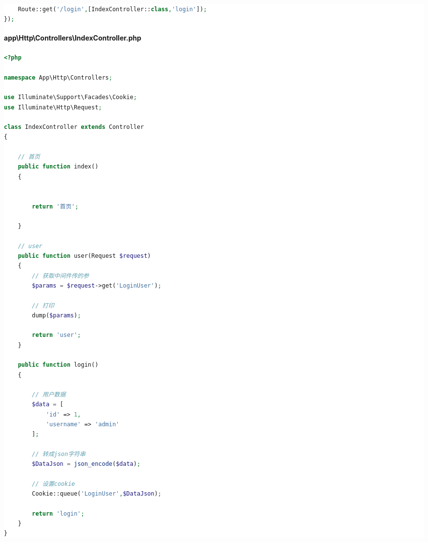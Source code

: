 ```php
    Route::get('/login',[IndexController::class,'login']);
});
```

#### app\Http\Controllers\IndexController.php

```php
<?php

namespace App\Http\Controllers;

use Illuminate\Support\Facades\Cookie;
use Illuminate\Http\Request;

class IndexController extends Controller
{

    // 首页
    public function index()
    {


        return '首页';

    }

    // user
    public function user(Request $request)
    {
        // 获取中间件传的参
        $params = $request->get('LoginUser');

        // 打印
        dump($params);

        return 'user';
    }

    public function login()
    {

        // 用户数据
        $data = [
            'id' => 1,
            'username' => 'admin'
        ];

        // 转成json字符串
        $DataJson = json_encode($data);

        // 设置cookie
        Cookie::queue('LoginUser',$DataJson);

        return 'login';
    }
}
```

